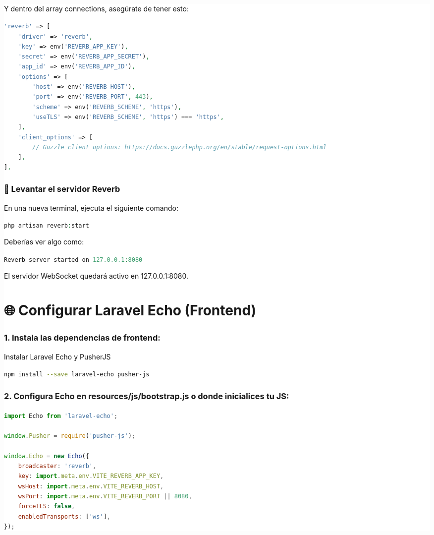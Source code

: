 Y dentro del array connections, asegúrate de tener esto:
```php
'reverb' => [
    'driver' => 'reverb',
    'key' => env('REVERB_APP_KEY'),
    'secret' => env('REVERB_APP_SECRET'),
    'app_id' => env('REVERB_APP_ID'),
    'options' => [
        'host' => env('REVERB_HOST'),
        'port' => env('REVERB_PORT', 443),
        'scheme' => env('REVERB_SCHEME', 'https'),
        'useTLS' => env('REVERB_SCHEME', 'https') === 'https',
    ],
    'client_options' => [
        // Guzzle client options: https://docs.guzzlephp.org/en/stable/request-options.html
    ],
],
```

### 🚀 Levantar el servidor Reverb
En una nueva terminal, ejecuta el siguiente comando:
```php
php artisan reverb:start
```

Deberías ver algo como:
```php
Reverb server started on 127.0.0.1:8080
```

El servidor WebSocket quedará activo en 127.0.0.1:8080.



# 🌐 Configurar Laravel Echo (Frontend)
### 1. Instala las dependencias de frontend:
Instalar Laravel Echo y PusherJS
```bash
npm install --save laravel-echo pusher-js
```

### 2. Configura Echo en resources/js/bootstrap.js o donde inicialices tu JS:

```js
import Echo from 'laravel-echo';

window.Pusher = require('pusher-js');

window.Echo = new Echo({
    broadcaster: 'reverb',
    key: import.meta.env.VITE_REVERB_APP_KEY,
    wsHost: import.meta.env.VITE_REVERB_HOST,
    wsPort: import.meta.env.VITE_REVERB_PORT || 8080,
    forceTLS: false,
    enabledTransports: ['ws'],
});
```
